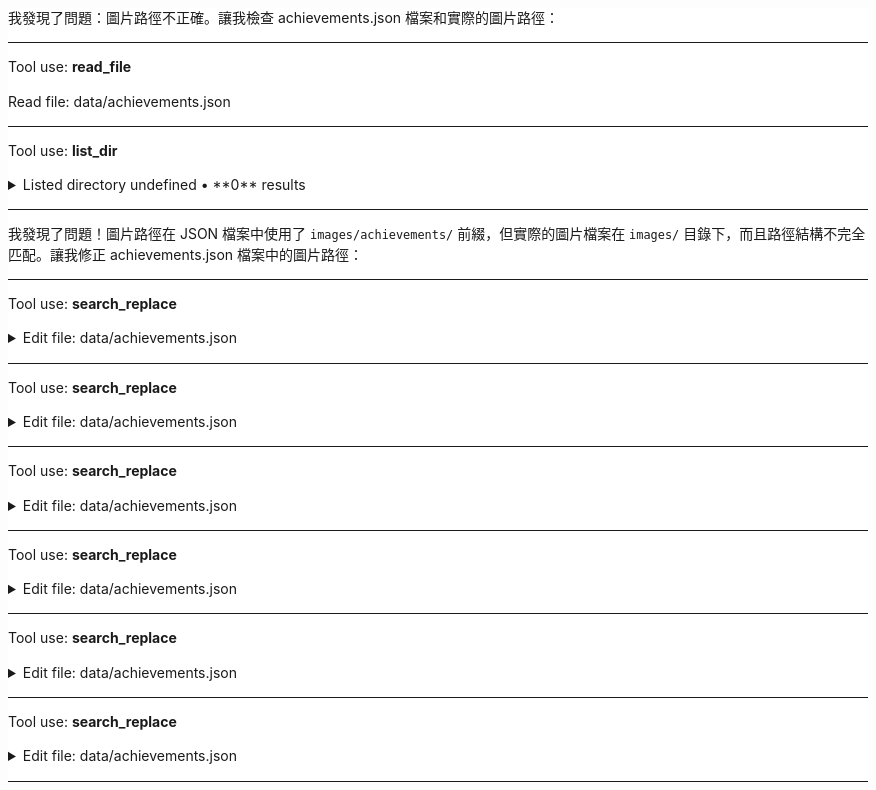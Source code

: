 我發現了問題：圖片路徑不正確。讓我檢查 achievements.json 檔案和實際的圖片路徑：


---

Tool use: **read_file**

Read file: data/achievements.json

---

Tool use: **list_dir**

<details><summary>Listed directory undefined • **0** results</summary></details>

---

我發現了問題！圖片路徑在 JSON 檔案中使用了 `images/achievements/` 前綴，但實際的圖片檔案在 `images/` 目錄下，而且路徑結構不完全匹配。讓我修正 achievements.json 檔案中的圖片路徑：


---

Tool use: **search_replace**


<details><summary>Edit file: data/achievements.json</summary></details>

---

Tool use: **search_replace**


<details><summary>Edit file: data/achievements.json</summary></details>

---

Tool use: **search_replace**


<details><summary>Edit file: data/achievements.json</summary></details>

---

Tool use: **search_replace**


<details><summary>Edit file: data/achievements.json</summary></details>

---

Tool use: **search_replace**


<details><summary>Edit file: data/achievements.json</summary></details>

---

Tool use: **search_replace**


<details><summary>Edit file: data/achievements.json</summary></details>

---
